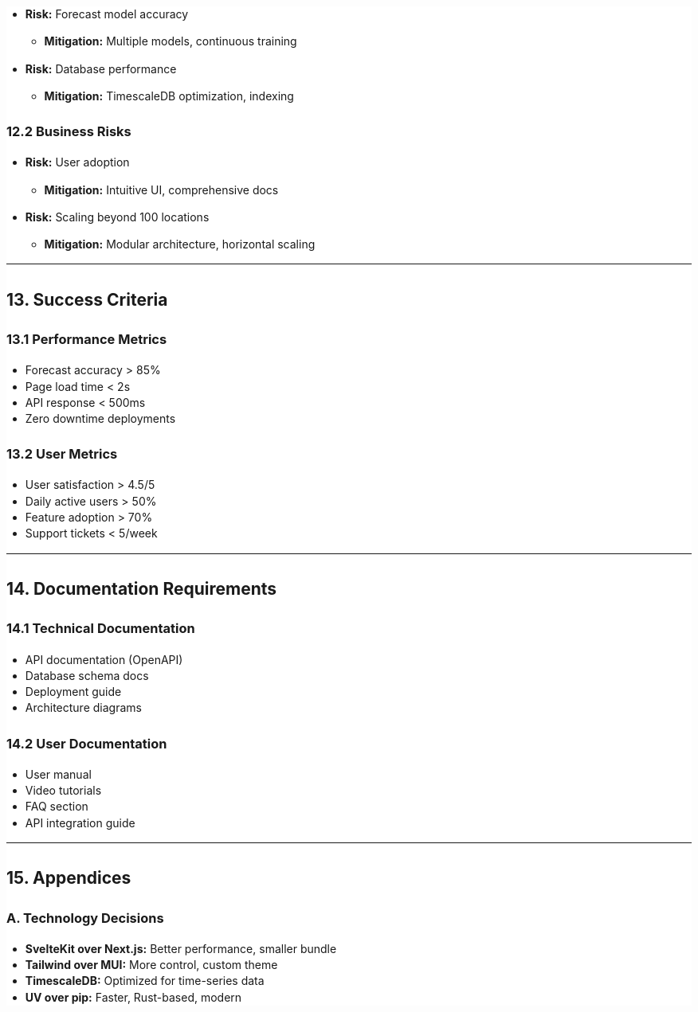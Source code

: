 - **Risk:** Forecast model accuracy
  - **Mitigation:** Multiple models, continuous training
  
- **Risk:** Database performance
  - **Mitigation:** TimescaleDB optimization, indexing

### 12.2 Business Risks
- **Risk:** User adoption
  - **Mitigation:** Intuitive UI, comprehensive docs
  
- **Risk:** Scaling beyond 100 locations
  - **Mitigation:** Modular architecture, horizontal scaling

---

## 13. Success Criteria

### 13.1 Performance Metrics
- Forecast accuracy > 85%
- Page load time < 2s
- API response < 500ms
- Zero downtime deployments

### 13.2 User Metrics
- User satisfaction > 4.5/5
- Daily active users > 50%
- Feature adoption > 70%
- Support tickets < 5/week

---

## 14. Documentation Requirements

### 14.1 Technical Documentation
- API documentation (OpenAPI)
- Database schema docs
- Deployment guide
- Architecture diagrams

### 14.2 User Documentation
- User manual
- Video tutorials
- FAQ section
- API integration guide

---

## 15. Appendices

### A. Technology Decisions
- **SvelteKit over Next.js:** Better performance, smaller bundle
- **Tailwind over MUI:** More control, custom theme
- **TimescaleDB:** Optimized for time-series data
- **UV over pip:** Faster, Rust-based, modern
